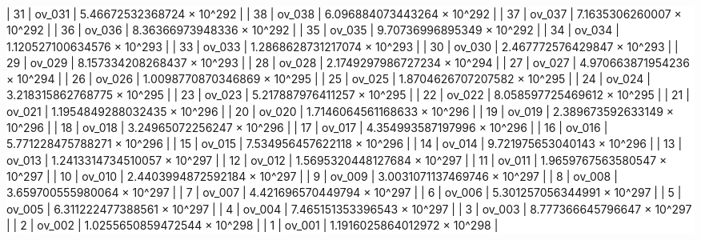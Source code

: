 | 31 | ov_031 | 5.46672532368724 × 10^292 |
| 38 | ov_038 | 6.096884073443264 × 10^292 |
| 37 | ov_037 | 7.1635306260007 × 10^292 |
| 36 | ov_036 | 8.36366973948336 × 10^292 |
| 35 | ov_035 | 9.70736996895349 × 10^292 |
| 34 | ov_034 | 1.120527100634576 × 10^293 |
| 33 | ov_033 | 1.2868628731217074 × 10^293 |
| 30 | ov_030 | 2.467772576429847 × 10^293 |
| 29 | ov_029 | 8.157334208268437 × 10^293 |
| 28 | ov_028 | 2.1749297986727234 × 10^294 |
| 27 | ov_027 | 4.970663871954236 × 10^294 |
| 26 | ov_026 | 1.0098770870346869 × 10^295 |
| 25 | ov_025 | 1.8704626707207582 × 10^295 |
| 24 | ov_024 | 3.218315862768775 × 10^295 |
| 23 | ov_023 | 5.217887976411257 × 10^295 |
| 22 | ov_022 | 8.058597725469612 × 10^295 |
| 21 | ov_021 | 1.1954849288032435 × 10^296 |
| 20 | ov_020 | 1.7146064561168633 × 10^296 |
| 19 | ov_019 | 2.389673592633149 × 10^296 |
| 18 | ov_018 | 3.24965072256247 × 10^296 |
| 17 | ov_017 | 4.354993587197996 × 10^296 |
| 16 | ov_016 | 5.771228475788271 × 10^296 |
| 15 | ov_015 | 7.534956457622118 × 10^296 |
| 14 | ov_014 | 9.721975653040143 × 10^296 |
| 13 | ov_013 | 1.2413314734510057 × 10^297 |
| 12 | ov_012 | 1.5695320448127684 × 10^297 |
| 11 | ov_011 | 1.9659767563580547 × 10^297 |
| 10 | ov_010 | 2.4403994872592184 × 10^297 |
| 9 | ov_009 | 3.0031071137469746 × 10^297 |
| 8 | ov_008 | 3.659700555980064 × 10^297 |
| 7 | ov_007 | 4.421696570449794 × 10^297 |
| 6 | ov_006 | 5.301257056344991 × 10^297 |
| 5 | ov_005 | 6.311222477388561 × 10^297 |
| 4 | ov_004 | 7.465151353396543 × 10^297 |
| 3 | ov_003 | 8.777366645796647 × 10^297 |
| 2 | ov_002 | 1.0255650859472544 × 10^298 |
| 1 | ov_001 | 1.1916025864012972 × 10^298 |


